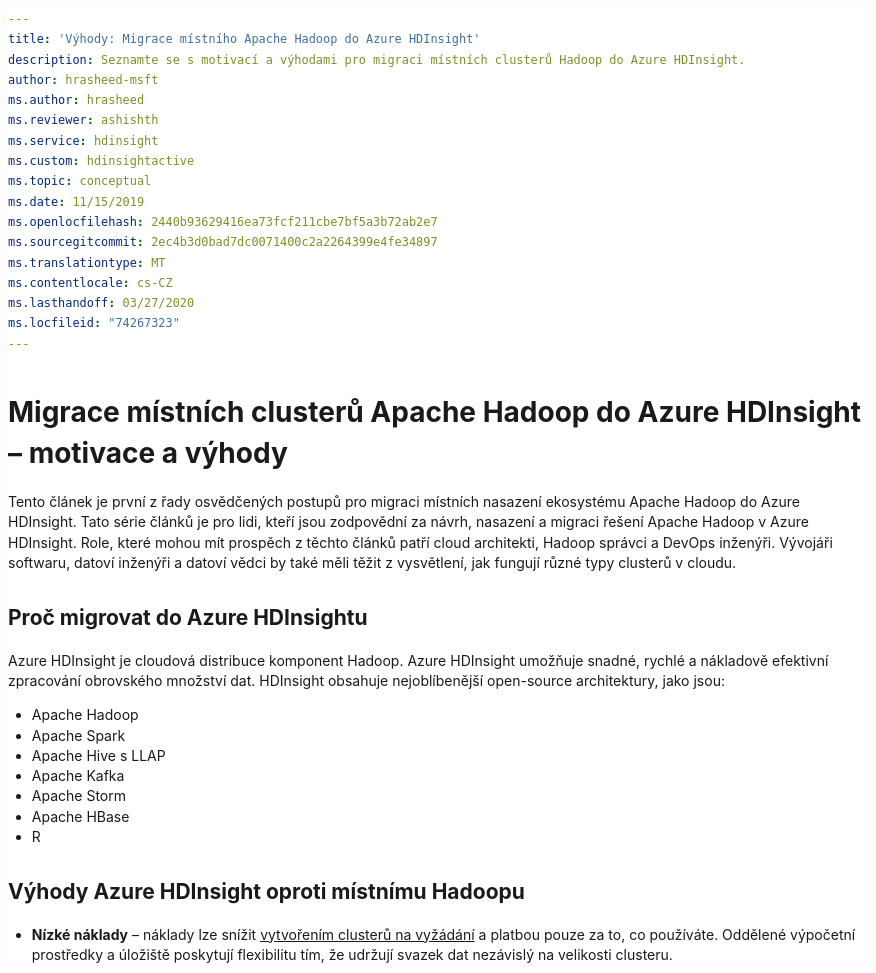 ```yaml
---
title: 'Výhody: Migrace místního Apache Hadoop do Azure HDInsight'
description: Seznamte se s motivací a výhodami pro migraci místních clusterů Hadoop do Azure HDInsight.
author: hrasheed-msft
ms.author: hrasheed
ms.reviewer: ashishth
ms.service: hdinsight
ms.custom: hdinsightactive
ms.topic: conceptual
ms.date: 11/15/2019
ms.openlocfilehash: 2440b93629416ea73fcf211cbe7bf5a3b72ab2e7
ms.sourcegitcommit: 2ec4b3d0bad7dc0071400c2a2264399e4fe34897
ms.translationtype: MT
ms.contentlocale: cs-CZ
ms.lasthandoff: 03/27/2020
ms.locfileid: "74267323"
---
```

# <a name="migrate-on-premises-apache-hadoop-clusters-to-azure-hdinsight---motivation-and-benefits"></a>Migrace místních clusterů Apache Hadoop do Azure HDInsight – motivace a výhody

Tento článek je první z řady osvědčených postupů pro migraci místních nasazení ekosystému Apache Hadoop do Azure HDInsight. Tato série článků je pro lidi, kteří jsou zodpovědní za návrh, nasazení a migraci řešení Apache Hadoop v Azure HDInsight. Role, které mohou mít prospěch z těchto článků patří cloud architekti, Hadoop správci a DevOps inženýři. Vývojáři softwaru, datoví inženýři a datoví vědci by také měli těžit z vysvětlení, jak fungují různé typy clusterů v cloudu.

## <a name="why-to-migrate-to-azure-hdinsight"></a>Proč migrovat do Azure HDInsightu

Azure HDInsight je cloudová distribuce komponent Hadoop. Azure HDInsight umožňuje snadné, rychlé a nákladově efektivní zpracování obrovského množství dat. HDInsight obsahuje nejoblíbenější open-source architektury, jako jsou:

- Apache Hadoop
- Apache Spark
- Apache Hive s LLAP
- Apache Kafka
- Apache Storm
- Apache HBase
- R

## <a name="azure-hdinsight-advantages-over-on-premises-hadoop"></a>Výhody Azure HDInsight oproti místnímu Hadoopu

- **Nízké náklady** – náklady lze snížit [vytvořením clusterů na vyžádání](../hdinsight-hadoop-create-linux-clusters-adf.md) a platbou pouze za to, co používáte. Oddělené výpočetní prostředky a úložiště poskytují flexibilitu tím, že udržují svazek dat nezávislý na velikosti clusteru.
